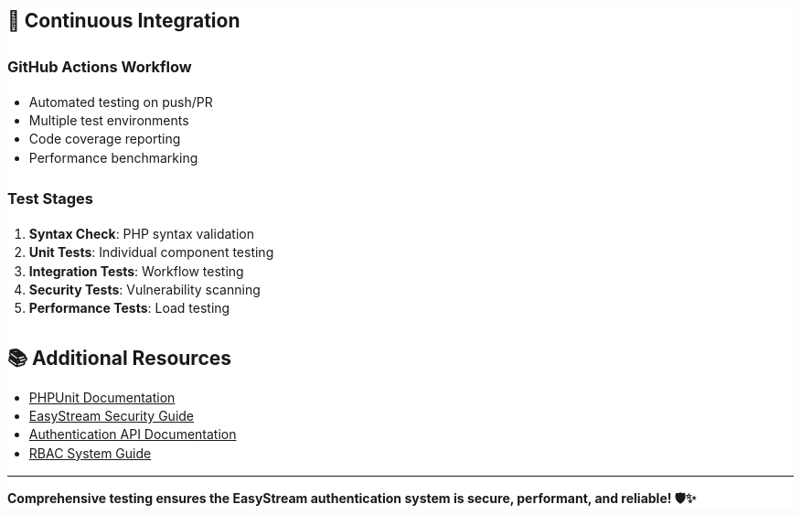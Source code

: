 ## 🚀 Continuous Integration

### GitHub Actions Workflow
- Automated testing on push/PR
- Multiple test environments
- Code coverage reporting
- Performance benchmarking

### Test Stages
1. **Syntax Check**: PHP syntax validation
2. **Unit Tests**: Individual component testing
3. **Integration Tests**: Workflow testing
4. **Security Tests**: Vulnerability scanning
5. **Performance Tests**: Load testing

## 📚 Additional Resources

- [PHPUnit Documentation](https://phpunit.de/documentation.html)
- [EasyStream Security Guide](../SECURITY.md)
- [Authentication API Documentation](../api/README.md)
- [RBAC System Guide](../examples/rbac_examples.php)

---

**Comprehensive testing ensures the EasyStream authentication system is secure, performant, and reliable! 🛡️✨**